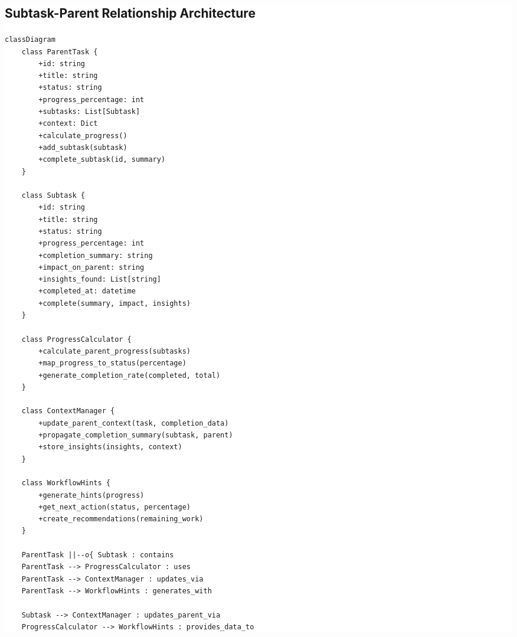 ## Subtask-Parent Relationship Architecture

```mermaid
classDiagram
    class ParentTask {
        +id: string
        +title: string
        +status: string
        +progress_percentage: int
        +subtasks: List[Subtask]
        +context: Dict
        +calculate_progress()
        +add_subtask(subtask)
        +complete_subtask(id, summary)
    }
    
    class Subtask {
        +id: string
        +title: string
        +status: string
        +progress_percentage: int
        +completion_summary: string
        +impact_on_parent: string
        +insights_found: List[string]
        +completed_at: datetime
        +complete(summary, impact, insights)
    }
    
    class ProgressCalculator {
        +calculate_parent_progress(subtasks)
        +map_progress_to_status(percentage)
        +generate_completion_rate(completed, total)
    }
    
    class ContextManager {
        +update_parent_context(task, completion_data)
        +propagate_completion_summary(subtask, parent)
        +store_insights(insights, context)
    }
    
    class WorkflowHints {
        +generate_hints(progress)
        +get_next_action(status, percentage)
        +create_recommendations(remaining_work)
    }
    
    ParentTask ||--o{ Subtask : contains
    ParentTask --> ProgressCalculator : uses
    ParentTask --> ContextManager : updates_via
    ParentTask --> WorkflowHints : generates_with
    
    Subtask --> ContextManager : updates_parent_via
    ProgressCalculator --> WorkflowHints : provides_data_to
```
